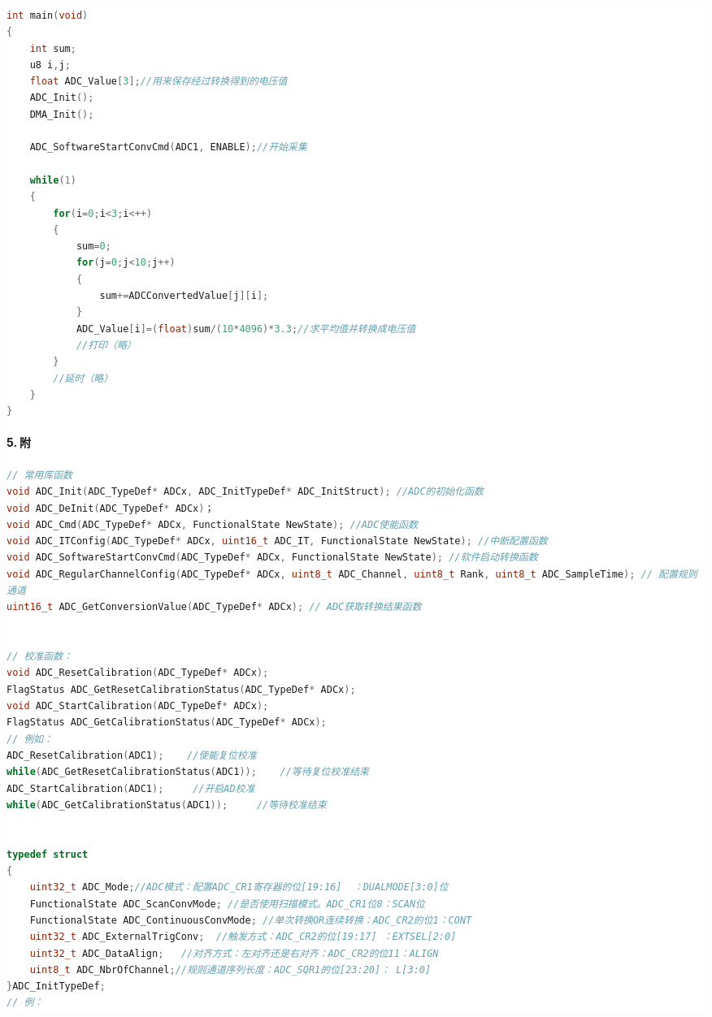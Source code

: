 ```c
int main(void)
{
    int sum;
    u8 i,j;
    float ADC_Value[3];//用来保存经过转换得到的电压值
    ADC_Init();
    DMA_Init();

    ADC_SoftwareStartConvCmd(ADC1, ENABLE);//开始采集

    while(1)
    {
        for(i=0;i<3;i<++)
        {
            sum=0;
            for(j=0;j<10;j++)
            {
                sum+=ADCConvertedValue[j][i];
            }
            ADC_Value[i]=(float)sum/(10*4096)*3.3;//求平均值并转换成电压值
            //打印（略）
        }
        //延时（略）
    }
}

```

#### 5. 附

```c
// 常用库函数
void ADC_Init(ADC_TypeDef* ADCx, ADC_InitTypeDef* ADC_InitStruct); //ADC的初始化函数
void ADC_DeInit(ADC_TypeDef* ADCx)；
void ADC_Cmd(ADC_TypeDef* ADCx, FunctionalState NewState); //ADC使能函数
void ADC_ITConfig(ADC_TypeDef* ADCx, uint16_t ADC_IT, FunctionalState NewState); //中断配置函数
void ADC_SoftwareStartConvCmd(ADC_TypeDef* ADCx, FunctionalState NewState); //软件启动转换函数
void ADC_RegularChannelConfig(ADC_TypeDef* ADCx, uint8_t ADC_Channel, uint8_t Rank, uint8_t ADC_SampleTime); // 配置规则通道
uint16_t ADC_GetConversionValue(ADC_TypeDef* ADCx); // ADC获取转换结果函数


// 校准函数：
void ADC_ResetCalibration(ADC_TypeDef* ADCx);
FlagStatus ADC_GetResetCalibrationStatus(ADC_TypeDef* ADCx);
void ADC_StartCalibration(ADC_TypeDef* ADCx);
FlagStatus ADC_GetCalibrationStatus(ADC_TypeDef* ADCx);
// 例如：
ADC_ResetCalibration(ADC1);    //使能复位校准  
while(ADC_GetResetCalibrationStatus(ADC1));    //等待复位校准结束
ADC_StartCalibration(ADC1);     //开启AD校准
while(ADC_GetCalibrationStatus(ADC1));     //等待校准结束


typedef struct
{   
    uint32_t ADC_Mode;//ADC模式：配置ADC_CR1寄存器的位[19:16]  ：DUALMODE[3:0]位   
    FunctionalState ADC_ScanConvMode; //是否使用扫描模式。ADC_CR1位8：SCAN位   
    FunctionalState ADC_ContinuousConvMode; //单次转换OR连续转换：ADC_CR2的位1：CONT
    uint32_t ADC_ExternalTrigConv;  //触发方式：ADC_CR2的位[19:17] ：EXTSEL[2:0]                   
    uint32_t ADC_DataAlign;   //对齐方式：左对齐还是右对齐：ADC_CR2的位11：ALIGN           
    uint8_t ADC_NbrOfChannel;//规则通道序列长度：ADC_SQR1的位[23:20]： L[3:0]        
}ADC_InitTypeDef;
// 例：
```